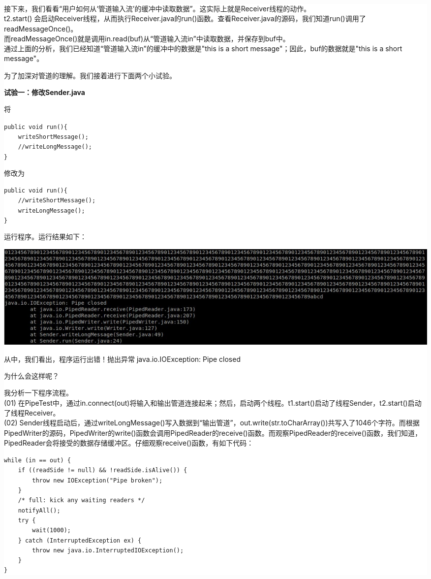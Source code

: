 
接下来，我们看看“用户如何从‘管道输入流’的缓冲中读取数据”。这实际上就是Receiver线程的动作。  
t2.start() 会启动Receiver线程，从而执行Receiver.java的run()函数。查看Receiver.java的源码，我们知道run()调用了readMessageOnce()。  
而readMessageOnce()就是调用in.read(buf)从“管道输入流in”中读取数据，并保存到buf中。  
通过上面的分析，我们已经知道“管道输入流in”的缓冲中的数据是"this is a short message"；因此，buf的数据就是"this is a short message"。


为了加深对管道的理解。我们接着进行下面两个小试验。

**试验一：修改Sender.java**

将

    public void run(){   
        writeShortMessage();
        //writeLongMessage();
    }

修改为

    public void run(){   
        //writeShortMessage();
        writeLongMessage();
    }

运行程序。运行结果如下：

![img](/media/pic/java/io/PipedReaderAndPipedWriter01.jpg)

从中，我们看出，程序运行出错！抛出异常 java.io.IOException: Pipe closed

为什么会这样呢？

我分析一下程序流程。  
(01) 在PipeTest中，通过in.connect(out)将输入和输出管道连接起来；然后，启动两个线程。t1.start()启动了线程Sender，t2.start()启动了线程Receiver。  
(02) Sender线程启动后，通过writeLongMessage()写入数据到“输出管道”，out.write(str.toCharArray())共写入了1046个字符。而根据PipedWriter的源码，PipedWriter的write()函数会调用PipedReader的receive()函数。而观察PipedReader的receive()函数，我们知道，PipedReader会将接受的数据存储缓冲区。仔细观察receive()函数，有如下代码：

    while (in == out) {
        if ((readSide != null) && !readSide.isAlive()) {
            throw new IOException("Pipe broken");
        }
        /* full: kick any waiting readers */
        notifyAll();
        try {
            wait(1000);
        } catch (InterruptedException ex) {
            throw new java.io.InterruptedIOException();
        }
    }
